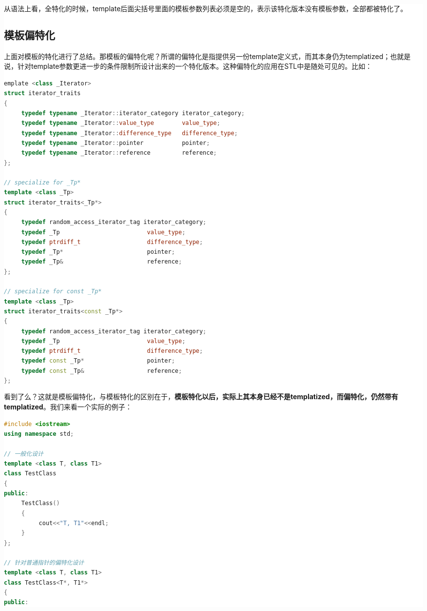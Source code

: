 ```cpp
```

从语法上看，全特化的时候，template后面尖括号里面的模板参数列表必须是空的，表示该特化版本没有模板参数，全部都被特化了。

## 模板偏特化

上面对模板的特化进行了总结。那模板的偏特化呢？所谓的偏特化是指提供另一份template定义式，而其本身仍为templatized；也就是说，针对template参数更进一步的条件限制所设计出来的一个特化版本。这种偏特化的应用在STL中是随处可见的。比如：

```cpp
emplate <class _Iterator>
struct iterator_traits
{
     typedef typename _Iterator::iterator_category iterator_category;
     typedef typename _Iterator::value_type        value_type;
     typedef typename _Iterator::difference_type   difference_type;
     typedef typename _Iterator::pointer           pointer;
     typedef typename _Iterator::reference         reference;
};
 
// specialize for _Tp*
template <class _Tp>
struct iterator_traits<_Tp*> 
{
     typedef random_access_iterator_tag iterator_category;
     typedef _Tp                         value_type;
     typedef ptrdiff_t                   difference_type;
     typedef _Tp*                        pointer;
     typedef _Tp&                        reference;
};
 
// specialize for const _Tp*
template <class _Tp>
struct iterator_traits<const _Tp*> 
{
     typedef random_access_iterator_tag iterator_category;
     typedef _Tp                         value_type;
     typedef ptrdiff_t                   difference_type;
     typedef const _Tp*                  pointer;
     typedef const _Tp&                  reference;
};
```

看到了么？这就是模板偏特化，与模板特化的区别在于，**模板特化以后，实际上其本身已经不是templatized，而偏特化，仍然带有templatized**。我们来看一个实际的例子：

```cpp
#include <iostream>
using namespace std;
 
// 一般化设计
template <class T, class T1>
class TestClass
{
public:
     TestClass()
     {
          cout<<"T, T1"<<endl;
     }
};
 
// 针对普通指针的偏特化设计
template <class T, class T1>
class TestClass<T*, T1*>
{
public:
```